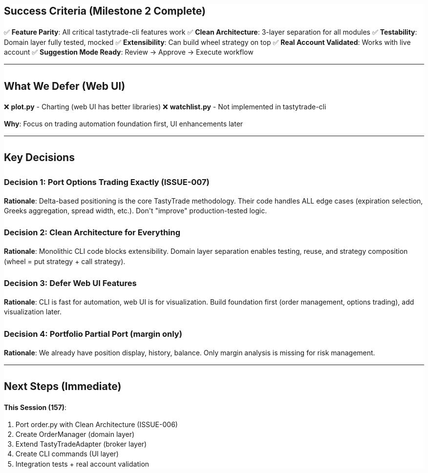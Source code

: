 
## Success Criteria (Milestone 2 Complete)

✅ **Feature Parity**: All critical tastytrade-cli features work
✅ **Clean Architecture**: 3-layer separation for all modules
✅ **Testability**: Domain layer fully tested, mocked
✅ **Extensibility**: Can build wheel strategy on top
✅ **Real Account Validated**: Works with live account
✅ **Suggestion Mode Ready**: Review → Approve → Execute workflow

---

## What We Defer (Web UI)

❌ **plot.py** - Charting (web UI has better libraries)
❌ **watchlist.py** - Not implemented in tastytrade-cli

**Why**: Focus on trading automation foundation first, UI enhancements later

---

## Key Decisions

### Decision 1: Port Options Trading Exactly (ISSUE-007)
**Rationale**: Delta-based positioning is the core TastyTrade methodology. Their code handles ALL edge cases (expiration selection, Greeks aggregation, spread width, etc.). Don't "improve" production-tested logic.

### Decision 2: Clean Architecture for Everything
**Rationale**: Monolithic CLI code blocks extensibility. Domain layer separation enables testing, reuse, and strategy composition (wheel = put strategy + call strategy).

### Decision 3: Defer Web UI Features
**Rationale**: CLI is fast for automation, web UI is for visualization. Build foundation first (order management, options trading), add visualization later.

### Decision 4: Portfolio Partial Port (margin only)
**Rationale**: We already have position display, history, balance. Only margin analysis is missing for risk management.

---

## Next Steps (Immediate)

**This Session (157)**:
1. Port order.py with Clean Architecture (ISSUE-006)
2. Create OrderManager (domain layer)
3. Extend TastyTradeAdapter (broker layer)
4. Create CLI commands (UI layer)
5. Integration tests + real account validation
